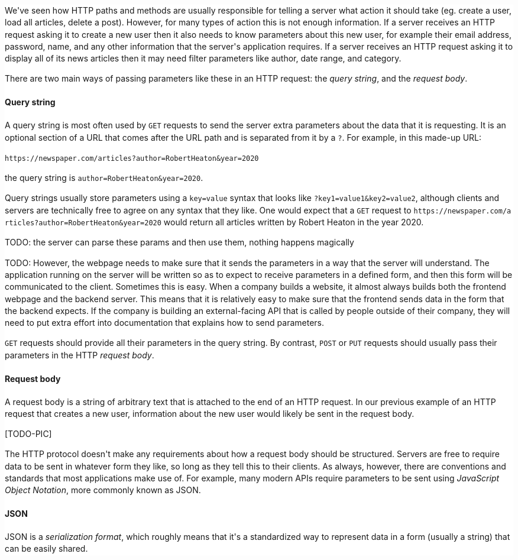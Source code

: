We've seen how HTTP paths and methods are usually responsible for telling a server what action it should take (eg. create a user, load all articles, delete a post). However, for many types of action this is not enough information. If a server receives an HTTP request asking it to create a new user then it also needs to know parameters about this new user, for example their email address, password, name, and any other information that the server's application requires. If a server receives an HTTP request asking it to display all of its news articles then it may need filter parameters like author, date range, and category.

There are two main ways of passing parameters like these in an HTTP request: the *query string*, and the *request body*.

#### Query string

A query string is most often used by `GET` requests to send the server extra parameters about the data that it is requesting. It is an optional section of a URL that comes after the URL path and is separated from it by a `?`. For example, in this made-up URL:

`https://newspaper.com/articles?author=RobertHeaton&year=2020`

the query string is `author=RobertHeaton&year=2020`.

Query strings usually store parameters using a `key=value` syntax that looks like `?key1=value1&key2=value2`, although clients and servers are technically free to agree on any syntax that they like. One would expect that a `GET` request to `https://newspaper.com/articles?author=RobertHeaton&year=2020` would return all articles written by Robert Heaton in the year 2020.

TODO: the server can parse these params and then use them, nothing happens magically

TODO: However, the webpage needs to make sure that it sends the parameters in a way that the server will understand. The application running on the server will be written so as to expect to receive parameters in a defined form, and then this form will be communicated to the client. Sometimes this is easy. When a company builds a website, it almost always builds both the frontend webpage and the backend server. This means that it is relatively easy to make sure that the frontend sends data in the form that the backend expects. If the company is building an external-facing API that is called by people outside of their company, they will need to put extra effort into documentation that explains how to send parameters.

`GET` requests should provide all their parameters in the query string. By contrast, `POST` or `PUT` requests should usually pass their parameters in the HTTP *request body*.

#### Request body

A request body is a string of arbitrary text that is attached to the end of an HTTP request. In our previous example of an HTTP request that creates a new user, information about the new user would likely be sent in the request body.

[TODO-PIC]

The HTTP protocol doesn't make any requirements about how a request body should be structured. Servers are free to require data to be sent in whatever form they like, so long as they tell this to their clients. As always, however, there are conventions and standards that most applications make use of. For example, many modern APIs require parameters to be sent using *JavaScript Object Notation*, more commonly known as JSON.

#### JSON

JSON is a *serialization format*, which roughly means that it's a standardized way to represent data in a form (usually a string) that can be easily shared.
